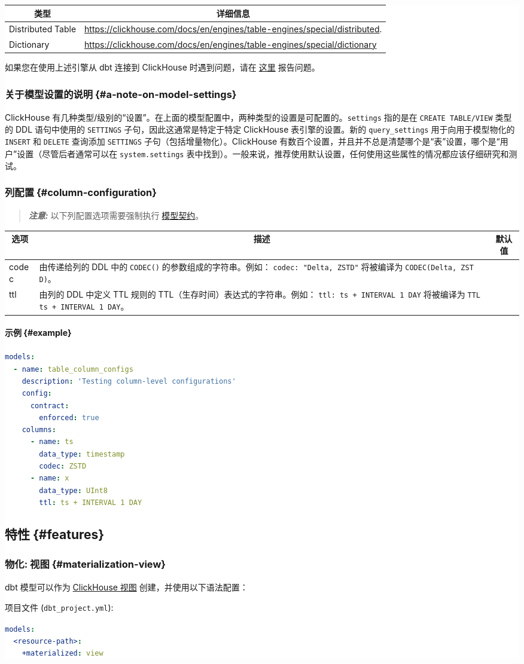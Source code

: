 | 类型              | 详细信息                                                                   |
|-------------------|---------------------------------------------------------------------------|
| Distributed Table | https://clickhouse.com/docs/en/engines/table-engines/special/distributed. |
| Dictionary        | https://clickhouse.com/docs/en/engines/table-engines/special/dictionary   |

如果您在使用上述引擎从 dbt 连接到 ClickHouse 时遇到问题，请在 [这里](https://github.com/ClickHouse/dbt-clickhouse/issues) 报告问题。
### 关于模型设置的说明 {#a-note-on-model-settings}

ClickHouse 有几种类型/级别的“设置”。在上面的模型配置中，两种类型的设置是可配置的。`settings` 指的是在 `CREATE TABLE/VIEW` 类型的 DDL 语句中使用的 `SETTINGS` 子句，因此这通常是特定于特定 ClickHouse 表引擎的设置。新的 `query_settings` 用于向用于模型物化的 `INSERT` 和 `DELETE` 查询添加 `SETTINGS` 子句（包括增量物化）。ClickHouse 有数百个设置，并且并不总是清楚哪个是“表”设置，哪个是“用户”设置（尽管后者通常可以在 `system.settings` 表中找到）。一般来说，推荐使用默认设置，任何使用这些属性的情况都应该仔细研究和测试。
### 列配置 {#column-configuration}

> **_注意:_** 以下列配置选项需要强制执行 [模型契约](https://docs.getdbt.com/docs/collaborate/govern/model-contracts)。

| 选项 | 描述                                                                                                                                                | 默认值         |
|--------|-----------------------------------------------------------------------------------------------------------------------------------------------------|----------------|
| codec  | 由传递给列的 DDL 中的 `CODEC()` 的参数组成的字符串。例如： `codec: "Delta, ZSTD"` 将被编译为 `CODEC(Delta, ZSTD)`。    |    
| ttl    | 由列的 DDL 中定义 TTL 规则的 TTL（生存时间）表达式的字符串。例如： `ttl: ts + INTERVAL 1 DAY` 将被编译为 `TTL ts + INTERVAL 1 DAY`。 |
#### 示例 {#example}

```yaml
models:
  - name: table_column_configs
    description: 'Testing column-level configurations'
    config:
      contract:
        enforced: true
    columns:
      - name: ts
        data_type: timestamp
        codec: ZSTD
      - name: x
        data_type: UInt8
        ttl: ts + INTERVAL 1 DAY
```
## 特性 {#features}
### 物化: 视图 {#materialization-view}

dbt 模型可以作为 [ClickHouse 视图](https://clickhouse.com/docs/en/sql-reference/table-functions/view/) 创建，并使用以下语法配置：

项目文件 (`dbt_project.yml`):
```yaml
models:
  <resource-path>:
    +materialized: view
```
